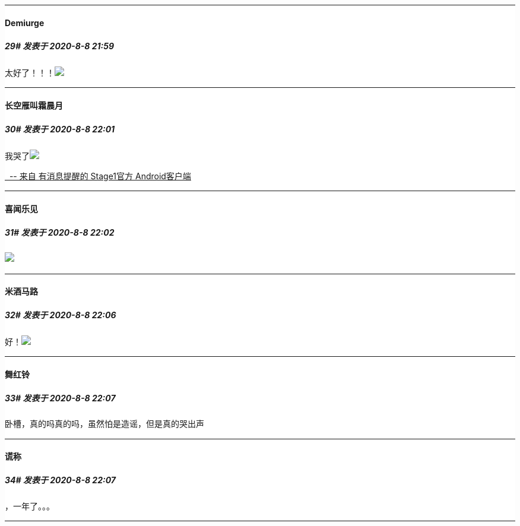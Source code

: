 
-----

####  Demiurge  
##### 29#       发表于 2020-8-8 21:59


太好了！！！<img src="https://static.saraba1st.com/image/smiley/face2017/138.png" referrerpolicy="no-referrer">


-----

####  长空雁叫霜晨月  
##### 30#       发表于 2020-8-8 22:01


我哭了<img src="https://static.saraba1st.com/image/smiley/face2017/138.png" referrerpolicy="no-referrer">

[  -- 来自 有消息提醒的 Stage1官方 Android客户端](https://www.coolapk.com/apk/140634)


-----

####  喜闻乐见  
##### 31#       发表于 2020-8-8 22:02


<img src="https://static.saraba1st.com/image/smiley/face2017/186.png" referrerpolicy="no-referrer">


-----

####  米酒马路  
##### 32#       发表于 2020-8-8 22:06


好！<img src="https://static.saraba1st.com/image/smiley/face2017/138.png" referrerpolicy="no-referrer">


-----

####  舞红铃  
##### 33#       发表于 2020-8-8 22:07


卧槽，真的吗真的吗，虽然怕是造谣，但是真的哭出声


-----

####  谎称  
##### 34#       发表于 2020-8-8 22:07


，一年了。。。


-----

